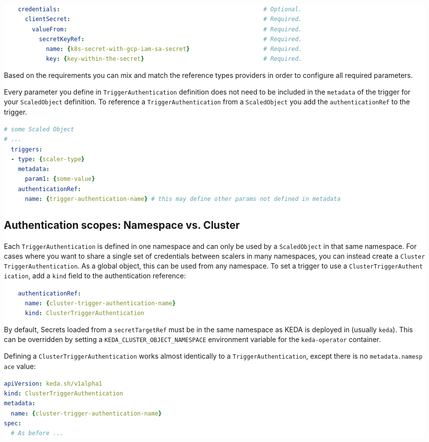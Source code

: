 ```yaml
    credentials:                                                          # Optional.
      clientSecret:                                                       # Required.
        valueFrom:                                                        # Required.
          secretKeyRef:                                                   # Required.
            name: {k8s-secret-with-gcp-iam-sa-secret}                     # Required.
            key: {key-within-the-secret}                                  # Required.
```

Based on the requirements you can mix and match the reference types providers in order to configure all required parameters.

Every parameter you define in `TriggerAuthentication` definition does not need to be included in the `metadata` of the trigger for your `ScaledObject` definition. To reference a `TriggerAuthentication` from a `ScaledObject` you add the `authenticationRef` to the trigger.

```yaml
# some Scaled Object
# ...
  triggers:
  - type: {scaler-type}
    metadata:
      param1: {some-value}
    authenticationRef:
      name: {trigger-authentication-name} # this may define other params not defined in metadata
```

## Authentication scopes: Namespace vs. Cluster

Each `TriggerAuthentication` is defined in one namespace and can only be used by a `ScaledObject` in that same namespace. For cases where you want to share a single set of credentials between scalers in many namespaces, you can instead create a `ClusterTriggerAuthentication`. As a global object, this can be used from any namespace. To set a trigger to use a `ClusterTriggerAuthentication`, add a `kind` field to the authentication reference:

```yaml
    authenticationRef:
      name: {cluster-trigger-authentication-name}
      kind: ClusterTriggerAuthentication
```

By default, Secrets loaded from a `secretTargetRef` must be in the same namespace as KEDA is deployed in (usually `keda`). This can be overridden by setting a `KEDA_CLUSTER_OBJECT_NAMESPACE` environment variable for the `keda-operator` container.

Defining a `ClusterTriggerAuthentication` works almost identically to a `TriggerAuthentication`, except there is no `metadata.namespace` value:

```yaml
apiVersion: keda.sh/v1alpha1
kind: ClusterTriggerAuthentication
metadata:
  name: {cluster-trigger-authentication-name}
spec:
  # As before ...
```
